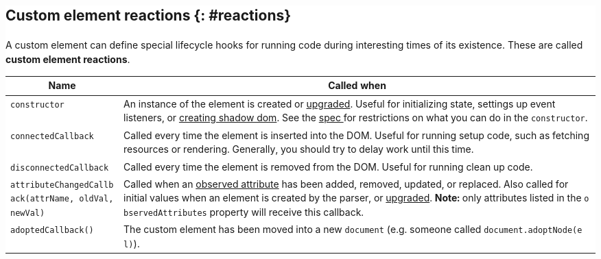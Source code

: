 ## Custom element reactions {: #reactions}

A custom element can define special lifecycle hooks for running code during
interesting times of its existence. These are called **custom element
reactions**.

<table>
  <thead>
    <tr>
      <th>Name</th>
      <th>Called when</th>
    </tr>
  </thead>
  <tbody>
    <tr>
      <td><code>constructor</code></td>
      <td>An instance of the element is
        created or <a href="#upgrades">upgraded</a>. Useful for initializing
        state, settings up event listeners, or
        <a href="#shadowdom">creating shadow dom</a>.
        See the
        <a href="https://html.spec.whatwg.org/multipage/scripting.html#custom-element-conformance">
        spec
        </a>
        for restrictions on what you can do in the <code>constructor</code>.
      </td>
    </tr>
    <tr>
      <td><code>connectedCallback</code></td>
      <td>Called every time the
        element is inserted into the DOM. Useful for running setup code, such as
        fetching resources or rendering. Generally, you should try to delay work
        until this time.
      </td>
    </tr>
    <tr>
      <td><code>disconnectedCallback</code></td>
      <td>Called every time the element is removed from the DOM. Useful for
        running clean up code.
      </td>
    </tr>
    <tr>
      <td><code>attributeChangedCallback(attrName, oldVal, newVal)</code></td>
      <td>Called when an <a href="#attrchanges">observed attribute</a> has been
        added, removed, updated, or replaced. Also called for initial values
        when an element is created by the parser, or
        <a href="#upgrades">upgraded</a>. <b>Note:</b> only
        attributes listed in the <code>observedAttributes</code> property will
        receive this callback.
      </td>
    </tr>
    <tr>
      <td><code>adoptedCallback()</code></td>
      <td>The
        custom element has been moved into a new <code>document</code> (e.g.
        someone called <code>document.adoptNode(el)</code>).
      </td>
    </tr>
  </tbody>
</table>
